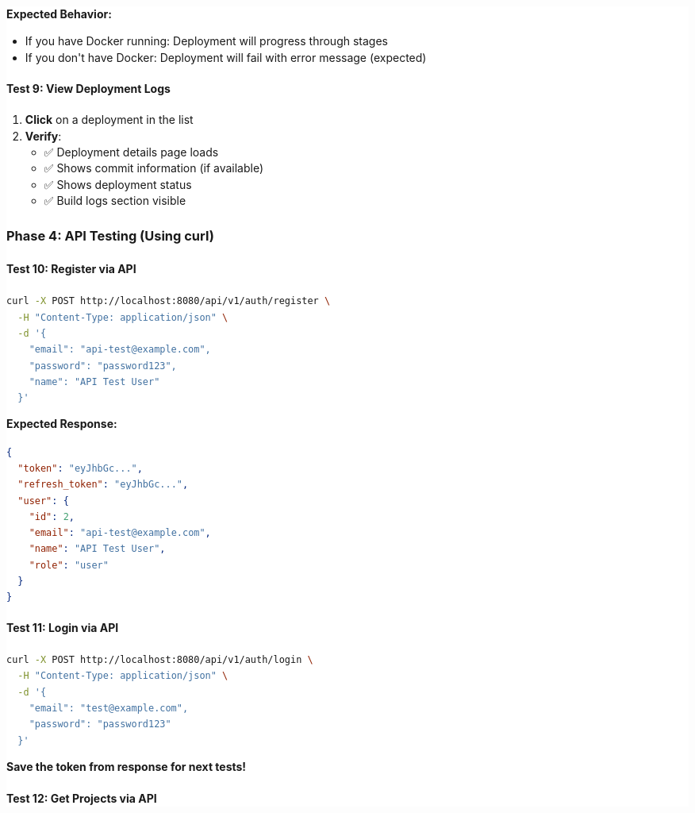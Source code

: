 **Expected Behavior:**
- If you have Docker running: Deployment will progress through stages
- If you don't have Docker: Deployment will fail with error message (expected)

#### Test 9: View Deployment Logs

1. **Click** on a deployment in the list
2. **Verify**:
   - ✅ Deployment details page loads
   - ✅ Shows commit information (if available)
   - ✅ Shows deployment status
   - ✅ Build logs section visible

### Phase 4: API Testing (Using curl)

#### Test 10: Register via API

```bash
curl -X POST http://localhost:8080/api/v1/auth/register \
  -H "Content-Type: application/json" \
  -d '{
    "email": "api-test@example.com",
    "password": "password123",
    "name": "API Test User"
  }'
```

**Expected Response:**
```json
{
  "token": "eyJhbGc...",
  "refresh_token": "eyJhbGc...",
  "user": {
    "id": 2,
    "email": "api-test@example.com",
    "name": "API Test User",
    "role": "user"
  }
}
```

#### Test 11: Login via API

```bash
curl -X POST http://localhost:8080/api/v1/auth/login \
  -H "Content-Type: application/json" \
  -d '{
    "email": "test@example.com",
    "password": "password123"
  }'
```

**Save the token from response for next tests!**

#### Test 12: Get Projects via API
